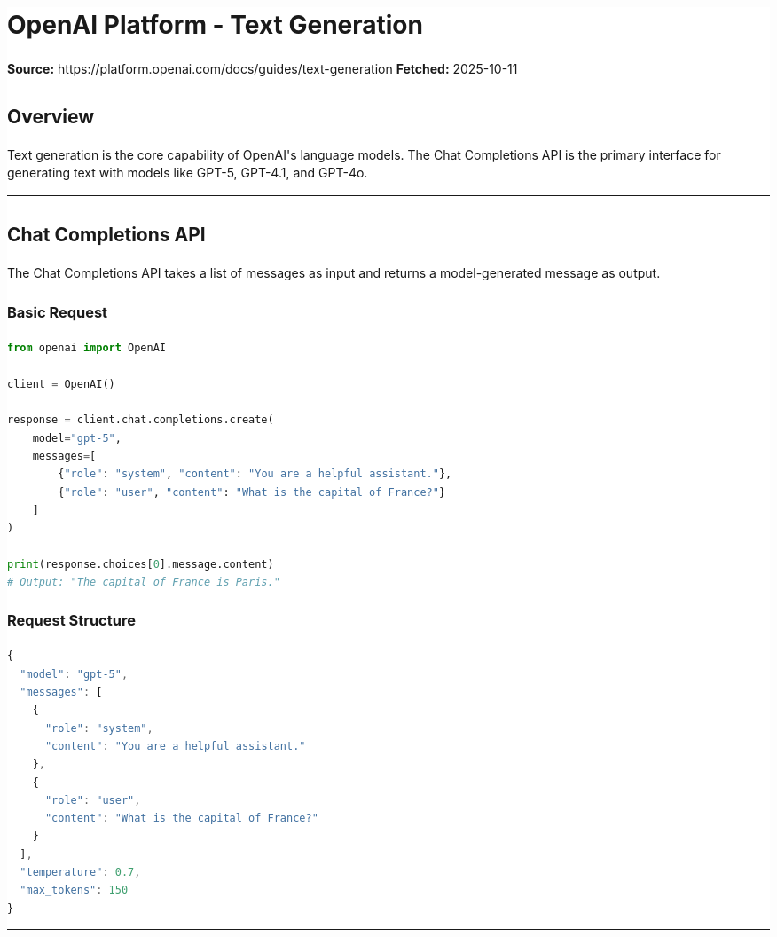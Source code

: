 # OpenAI Platform - Text Generation

**Source:** https://platform.openai.com/docs/guides/text-generation
**Fetched:** 2025-10-11

## Overview

Text generation is the core capability of OpenAI's language models. The Chat Completions API is the primary interface for generating text with models like GPT-5, GPT-4.1, and GPT-4o.

---

## Chat Completions API

The Chat Completions API takes a list of messages as input and returns a model-generated message as output.

### Basic Request

```python
from openai import OpenAI

client = OpenAI()

response = client.chat.completions.create(
    model="gpt-5",
    messages=[
        {"role": "system", "content": "You are a helpful assistant."},
        {"role": "user", "content": "What is the capital of France?"}
    ]
)

print(response.choices[0].message.content)
# Output: "The capital of France is Paris."
```

### Request Structure

```typescript
{
  "model": "gpt-5",
  "messages": [
    {
      "role": "system",
      "content": "You are a helpful assistant."
    },
    {
      "role": "user",
      "content": "What is the capital of France?"
    }
  ],
  "temperature": 0.7,
  "max_tokens": 150
}
```

---
